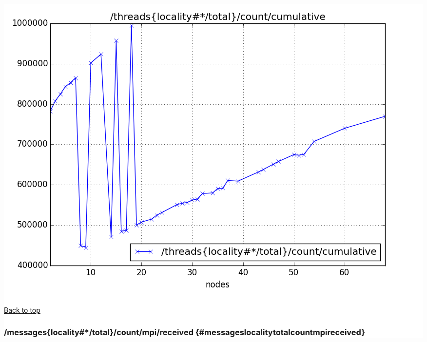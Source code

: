[![/threads{locality#*/total}/count/cumulative](/assets/2015-04-10-1d_stencil_8-472bcca415-0/threads_locality___total__count_cumulative.png)](/assets/2015-04-10-1d_stencil_8-472bcca415-0/threads_locality___total__count_cumulative.png "threads_locality___total__count_cumulative.png")

[Back to top](#figures)

### /messages{locality#*/total}/count/mpi/received {#messageslocalitytotalcountmpireceived}